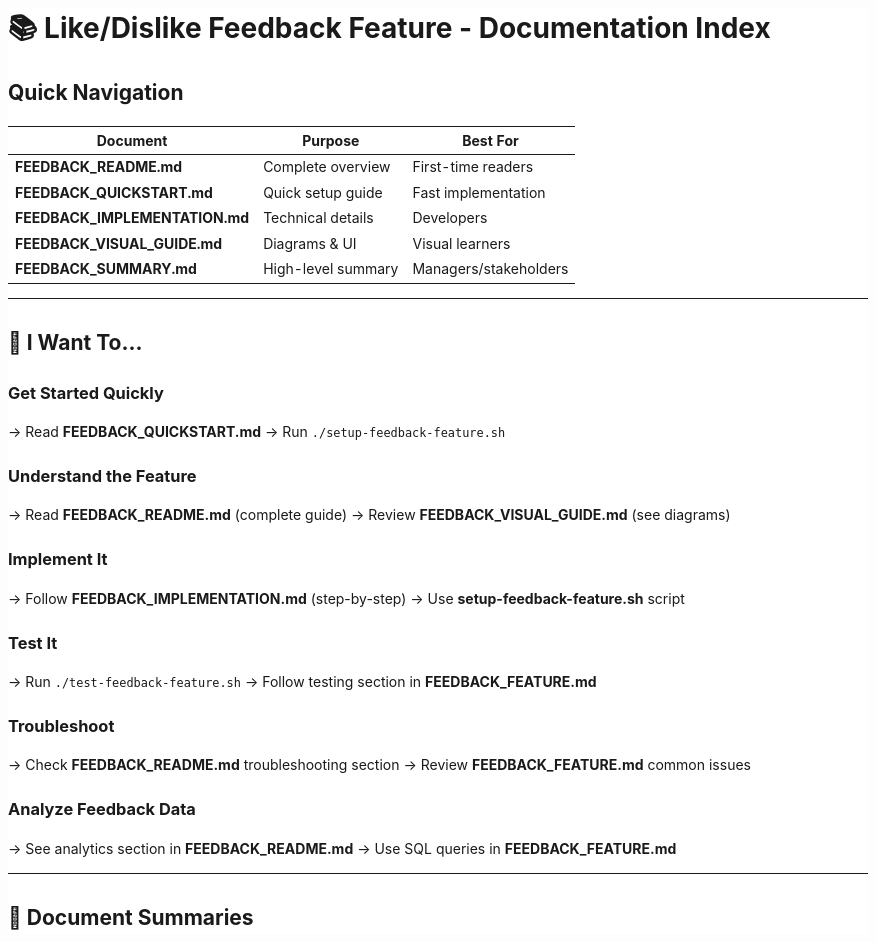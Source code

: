 # 📚 Like/Dislike Feedback Feature - Documentation Index

## Quick Navigation

| Document | Purpose | Best For |
|----------|---------|----------|
| **FEEDBACK_README.md** | Complete overview | First-time readers |
| **FEEDBACK_QUICKSTART.md** | Quick setup guide | Fast implementation |
| **FEEDBACK_IMPLEMENTATION.md** | Technical details | Developers |
| **FEEDBACK_VISUAL_GUIDE.md** | Diagrams & UI | Visual learners |
| **FEEDBACK_SUMMARY.md** | High-level summary | Managers/stakeholders |

---

## 🚀 I Want To...

### Get Started Quickly
→ Read **FEEDBACK_QUICKSTART.md**
→ Run `./setup-feedback-feature.sh`

### Understand the Feature
→ Read **FEEDBACK_README.md** (complete guide)
→ Review **FEEDBACK_VISUAL_GUIDE.md** (see diagrams)

### Implement It
→ Follow **FEEDBACK_IMPLEMENTATION.md** (step-by-step)
→ Use **setup-feedback-feature.sh** script

### Test It
→ Run `./test-feedback-feature.sh`
→ Follow testing section in **FEEDBACK_FEATURE.md**

### Troubleshoot
→ Check **FEEDBACK_README.md** troubleshooting section
→ Review **FEEDBACK_FEATURE.md** common issues

### Analyze Feedback Data
→ See analytics section in **FEEDBACK_README.md**
→ Use SQL queries in **FEEDBACK_FEATURE.md**

---

## 📖 Document Summaries
